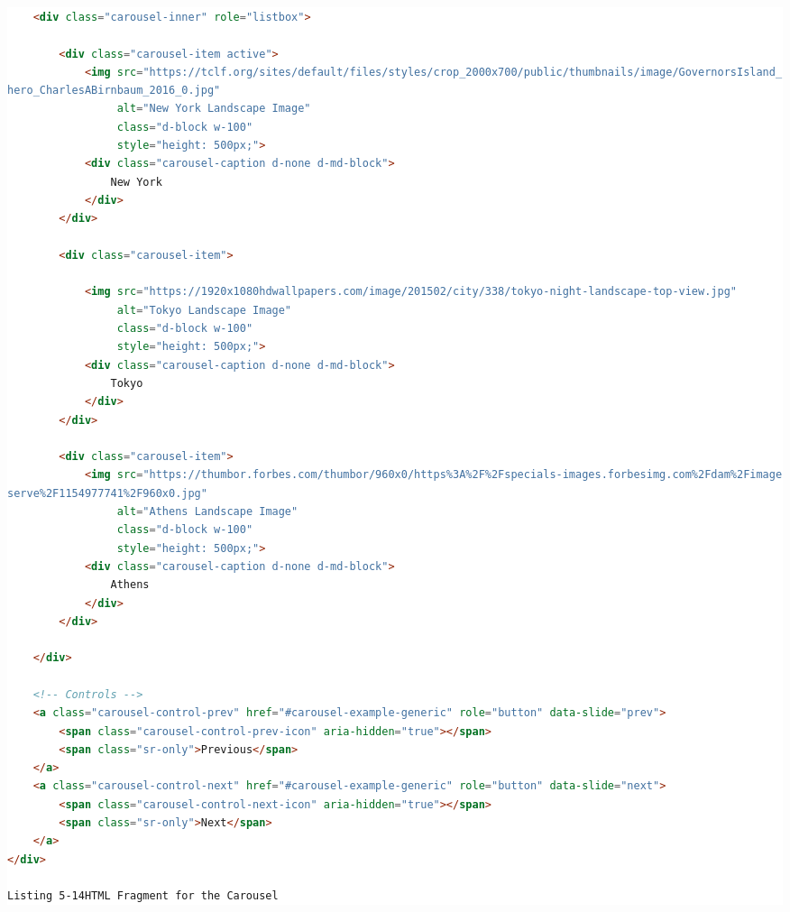 ```html
    <div class="carousel-inner" role="listbox">

        <div class="carousel-item active">
            <img src="https://tclf.org/sites/default/files/styles/crop_2000x700/public/thumbnails/image/GovernorsIsland_hero_CharlesABirnbaum_2016_0.jpg"
                 alt="New York Landscape Image"
                 class="d-block w-100"
                 style="height: 500px;">
            <div class="carousel-caption d-none d-md-block">
                New York
            </div>
        </div>

        <div class="carousel-item">

            <img src="https://1920x1080hdwallpapers.com/image/201502/city/338/tokyo-night-landscape-top-view.jpg"
                 alt="Tokyo Landscape Image"
                 class="d-block w-100"
                 style="height: 500px;">
            <div class="carousel-caption d-none d-md-block">
                Tokyo
            </div>
        </div>

        <div class="carousel-item">
            <img src="https://thumbor.forbes.com/thumbor/960x0/https%3A%2F%2Fspecials-images.forbesimg.com%2Fdam%2Fimageserve%2F1154977741%2F960x0.jpg"
                 alt="Athens Landscape Image"
                 class="d-block w-100"
                 style="height: 500px;">
            <div class="carousel-caption d-none d-md-block">
                Athens
            </div>
        </div>

    </div>

    <!-- Controls -->
    <a class="carousel-control-prev" href="#carousel-example-generic" role="button" data-slide="prev">
        <span class="carousel-control-prev-icon" aria-hidden="true"></span>
        <span class="sr-only">Previous</span>
    </a>
    <a class="carousel-control-next" href="#carousel-example-generic" role="button" data-slide="next">
        <span class="carousel-control-next-icon" aria-hidden="true"></span>
        <span class="sr-only">Next</span>
    </a>
</div>

Listing 5-14HTML Fragment for the Carousel

```
